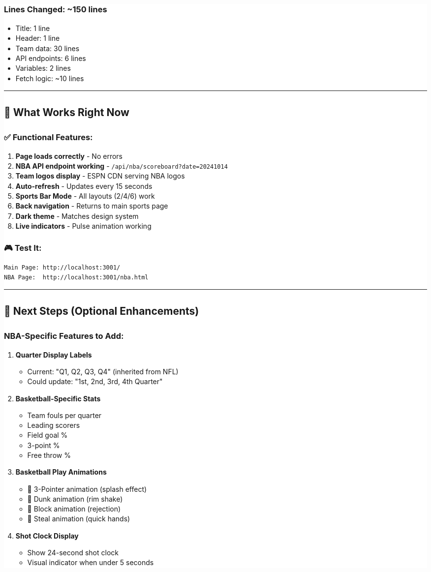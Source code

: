 ### Lines Changed: ~150 lines
- Title: 1 line
- Header: 1 line  
- Team data: 30 lines
- API endpoints: 6 lines
- Variables: 2 lines
- Fetch logic: ~10 lines

---

## 🎯 What Works Right Now

### ✅ Functional Features:
1. **Page loads correctly** - No errors
2. **NBA API endpoint working** - `/api/nba/scoreboard?date=20241014`
3. **Team logos display** - ESPN CDN serving NBA logos
4. **Auto-refresh** - Updates every 15 seconds
5. **Sports Bar Mode** - All layouts (2/4/6) work
6. **Back navigation** - Returns to main sports page
7. **Dark theme** - Matches design system
8. **Live indicators** - Pulse animation working

### 🎮 Test It:
```
Main Page: http://localhost:3001/
NBA Page:  http://localhost:3001/nba.html
```

---

## 🚧 Next Steps (Optional Enhancements)

### NBA-Specific Features to Add:
1. **Quarter Display Labels**
   - Current: "Q1, Q2, Q3, Q4" (inherited from NFL)
   - Could update: "1st, 2nd, 3rd, 4th Quarter"

2. **Basketball-Specific Stats**
   - Team fouls per quarter
   - Leading scorers
   - Field goal %
   - 3-point %
   - Free throw %

3. **Basketball Play Animations**
   - 🏀 3-Pointer animation (splash effect)
   - 🏀 Dunk animation (rim shake)
   - 🏀 Block animation (rejection)
   - 🏀 Steal animation (quick hands)

4. **Shot Clock Display**
   - Show 24-second shot clock
   - Visual indicator when under 5 seconds
